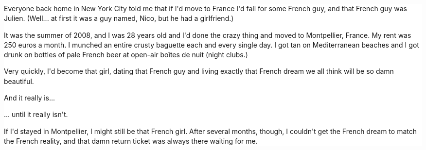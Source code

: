 <span>Everyone back home in New York City told me that if I'd move to
France I'd fall for some French guy, and that French guy was Julien.
(Well... at first it was a guy named, Nico, but he had a
girlfriend.)</span>

</div>

<div>

<div class="Ad__component">

<div id="ad_rect_atf_02" class="Ad__tag Article__adBody Ad__hasLabel">

</div>

</div>

</div>

<div class="Paragraph__component">

<span>It was the summer of 2008, and I was 28 years old and I'd done the
crazy thing and moved to Montpellier, France. My rent was 250 euros a
month. I munched an entire crusty baguette each and every single day. I
got tan on Mediterranean beaches and I got drunk on bottles of pale
French beer at open-air boîtes de nuit (night clubs.)</span>

</div>

<div class="Paragraph__component">

<span>Very quickly, I'd become that girl, dating that French guy and
living exactly that French dream we all think will be so damn
beautiful.</span>

</div>

<div class="Paragraph__component">

<span> And it really is...</span>

</div>

<div class="Paragraph__component">

<span>... until it really isn't.</span>

</div>

<div class="Paragraph__component">

<span>If I'd stayed in Montpellier, I might still be that French girl.
After several months, though, I couldn't get the French dream to match
the French reality, and that damn return ticket was always there waiting
for me.</span>

</div>

<div class="Paragraph__component">

<span></span>
